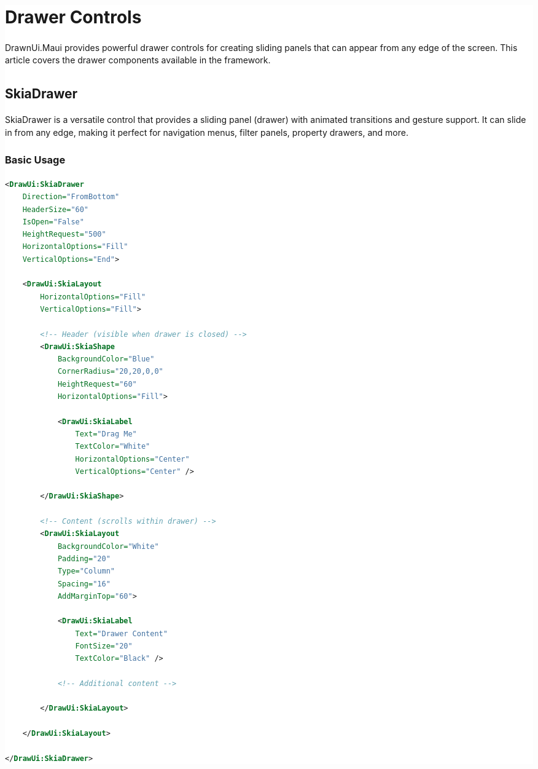 # Drawer Controls

DrawnUi.Maui provides powerful drawer controls for creating sliding panels that can appear from any edge of the screen. This article covers the drawer components available in the framework.

## SkiaDrawer

SkiaDrawer is a versatile control that provides a sliding panel (drawer) with animated transitions and gesture support. It can slide in from any edge, making it perfect for navigation menus, filter panels, property drawers, and more.

### Basic Usage

```xml
<DrawUi:SkiaDrawer
    Direction="FromBottom"
    HeaderSize="60"
    IsOpen="False"
    HeightRequest="500"
    HorizontalOptions="Fill"
    VerticalOptions="End">
    
    <DrawUi:SkiaLayout
        HorizontalOptions="Fill"
        VerticalOptions="Fill">
        
        <!-- Header (visible when drawer is closed) -->
        <DrawUi:SkiaShape
            BackgroundColor="Blue"
            CornerRadius="20,20,0,0"
            HeightRequest="60"
            HorizontalOptions="Fill">
            
            <DrawUi:SkiaLabel
                Text="Drag Me"
                TextColor="White"
                HorizontalOptions="Center"
                VerticalOptions="Center" />
                
        </DrawUi:SkiaShape>
        
        <!-- Content (scrolls within drawer) -->
        <DrawUi:SkiaLayout
            BackgroundColor="White"
            Padding="20"
            Type="Column"
            Spacing="16"
            AddMarginTop="60">
            
            <DrawUi:SkiaLabel
                Text="Drawer Content"
                FontSize="20"
                TextColor="Black" />
                
            <!-- Additional content -->
                
        </DrawUi:SkiaLayout>
        
    </DrawUi:SkiaLayout>
    
</DrawUi:SkiaDrawer>
```
